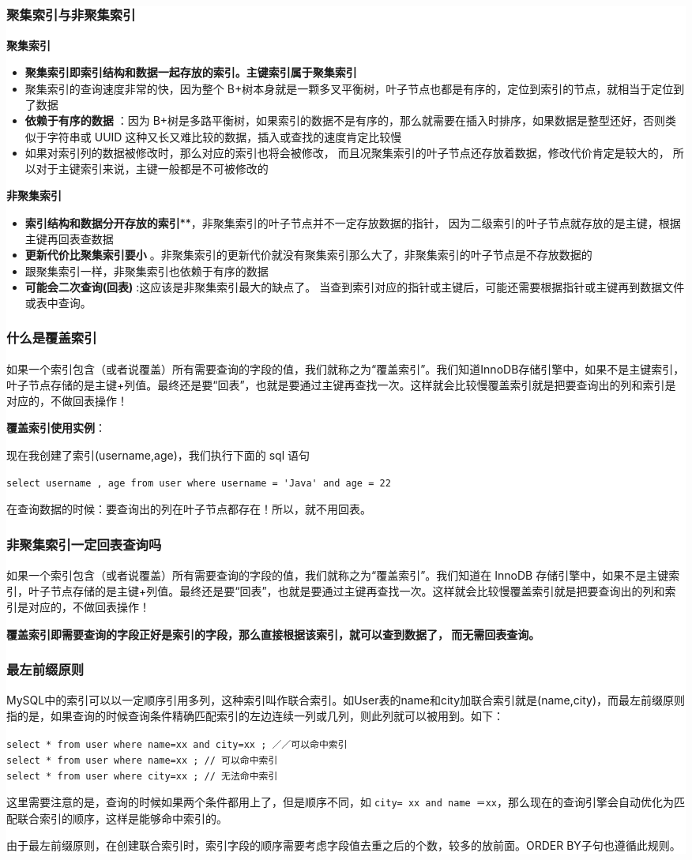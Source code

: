 

### 聚集索引与非聚集索引

**聚集索引**

- **聚集索引即索引结构和数据一起存放的索引。主键索引属于聚集索引**
- 聚集索引的查询速度非常的快，因为整个 B+树本身就是一颗多叉平衡树，叶子节点也都是有序的，定位到索引的节点，就相当于定位到了数据
- **依赖于有序的数据** ：因为 B+树是多路平衡树，如果索引的数据不是有序的，那么就需要在插入时排序，如果数据是整型还好，否则类似于字符串或 UUID 这种又长又难比较的数据，插入或查找的速度肯定比较慢
- 如果对索引列的数据被修改时，那么对应的索引也将会被修改， 而且况聚集索引的叶子节点还存放着数据，修改代价肯定是较大的， 所以对于主键索引来说，主键一般都是不可被修改的

**非聚集索引**

- **索引结构和数据分开存放的索引****，非聚集索引的叶子节点并不一定存放数据的指针， 因为二级索引的叶子节点就存放的是主键，根据主键再回表查数据
- **更新代价比聚集索引要小** 。非聚集索引的更新代价就没有聚集索引那么大了，非聚集索引的叶子节点是不存放数据的
- 跟聚集索引一样，非聚集索引也依赖于有序的数据
- **可能会二次查询(回表)** :这应该是非聚集索引最大的缺点了。 当查到索引对应的指针或主键后，可能还需要根据指针或主键再到数据文件或表中查询。



### 什么是覆盖索引

如果一个索引包含（或者说覆盖）所有需要查询的字段的值，我们就称之为“覆盖索引”。我们知道InnoDB存储引擎中，如果不是主键索引，叶子节点存储的是主键+列值。最终还是要“回表”，也就是要通过主键再查找一次。这样就会比较慢覆盖索引就是把要查询出的列和索引是对应的，不做回表操作！

**覆盖索引使用实例**：

现在我创建了索引(username,age)，我们执行下面的 sql 语句

```
select username , age from user where username = 'Java' and age = 22
```

在查询数据的时候：要查询出的列在叶子节点都存在！所以，就不用回表。



### 非聚集索引一定回表查询吗

如果一个索引包含（或者说覆盖）所有需要查询的字段的值，我们就称之为“覆盖索引”。我们知道在 InnoDB 存储引擎中，如果不是主键索引，叶子节点存储的是主键+列值。最终还是要“回表”，也就是要通过主键再查找一次。这样就会比较慢覆盖索引就是把要查询出的列和索引是对应的，不做回表操作！

**覆盖索引即需要查询的字段正好是索引的字段，那么直接根据该索引，就可以查到数据了， 而无需回表查询。**



### 最左前缀原则

MySQL中的索引可以以一定顺序引用多列，这种索引叫作联合索引。如User表的name和city加联合索引就是(name,city)，而最左前缀原则指的是，如果查询的时候查询条件精确匹配索引的左边连续一列或几列，则此列就可以被用到。如下：

```
select * from user where name=xx and city=xx ; ／／可以命中索引
select * from user where name=xx ; // 可以命中索引
select * from user where city=xx ; // 无法命中索引            
```

这里需要注意的是，查询的时候如果两个条件都用上了，但是顺序不同，如 `city= xx and name ＝xx`，那么现在的查询引擎会自动优化为匹配联合索引的顺序，这样是能够命中索引的。

由于最左前缀原则，在创建联合索引时，索引字段的顺序需要考虑字段值去重之后的个数，较多的放前面。ORDER BY子句也遵循此规则。
